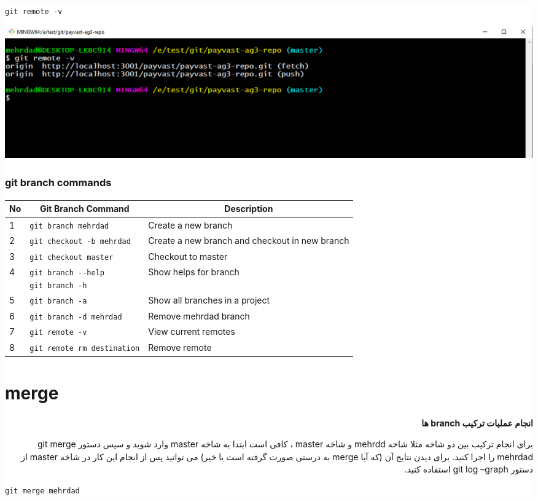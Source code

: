 ```
git remote -v
```

![push image](./images/md/git-merge-5.png)


### git branch commands

No | Git Branch Command | Description
------------ | ------------- | -------------
1 | ```git branch mehrdad``` | Create a new branch
2 | ```git checkout -b mehrdad``` | Create a new branch and checkout in new branch
3 | ```git checkout master``` | Checkout to master
4 | ```git branch --help``` <br/> ```git branch -h``` | Show helps for branch
5 | ```git branch -a``` | Show all branches in a project
6 | ```git branch -d mehrdad``` | Remove mehrdad branch
7 | ```git remote -v``` | View current remotes
8 | ```git remote rm destination``` | Remove remote


# merge 

<p dir="rtl" align="right">
<b>
انجام عملیات ترکیب branch ها
</b>
</p>

<p dir="rtl" align="right">
برای انجام ترکیب بین دو شاخه مثلا شاخه mehrdd و شاخه master ، کافی است ابتدا به شاخه master وارد شوید و سپس دستور  git merge mehrdad را اجرا کنید.
برای دیدن نتایج آن (که آیا merge به درستی صورت گرفته است یا خیر) می توانید پس از انجام این کار در شاخه master از دستور git log –graph استفاده کنید.
</p>

```
git merge mehrdad
```
